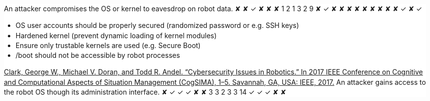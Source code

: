   <tr>
    <td>An attacker compromises the OS or kernel to eavesdrop on robot
data.</td>
    <td class="danger">✘</td>
    <td class="danger">✘</td>
    <td class="success">✓</td>
    <td class="danger">✘</td>
    <td class="danger">✘</td>
    <td class="danger">✘</td>
    <td class="success">1</td>
    <td class="warning">2</td>
    <td class="success">1</td>
    <td class="danger">3</td>
    <td class="warning">2</td>
    <td>9</td>
    <td class="danger">✘</td>
    <td class="success">✓</td>
    <td class="danger">✘</td>
    <td class="danger">✘</td>
    <td class="danger">✘</td>
    <td class="danger">✘</td>
    <td class="danger">✘</td>
    <td class="danger">✘</td>
    <td class="danger">✘</td>
    <td class="danger">✘</td>
    <td class="danger">✘</td>
    <td class="success">✓</td>
    <td class="danger">✘</td>
    <td class="success">✓</td>
    <td>
      <ul>
        <li>OS user accounts should be properly secured (randomized password or
e.g. SSH keys)</li>
        <li>Hardened kernel (prevent dynamic loading of kernel modules)</li>
        <li>Ensure only trustable kernels are used (e.g. Secure Boot)</li>
        <li>/boot should not be accessible by robot processes</li>
      </ul>
    </td>
    <td><a href="https://doi.org/10.1109/COGSIMA.2017.7929597">Clark, George
W., Michael V. Doran, and Todd R. Andel. “Cybersecurity Issues in
Robotics.” In 2017 IEEE Conference on Cognitive and Computational Aspects of
Situation Management (CogSIMA), 1–5. Savannah, GA, USA: IEEE, 2017.</a></td>
  </tr>

  <tr>
    <td>An attacker gains access to the robot OS though its administration
interface.</td>
    <td class="danger">✘</td>
    <td class="success">✓</td>
    <td class="success">✓</td>
    <td class="success">✓</td>
    <td class="danger">✘</td>
    <td class="danger">✘</td>
    <td class="danger">3</td>
    <td class="danger">3</td>
    <td class="warning">2</td>
    <td class="danger">3</td>
    <td class="danger">3</td>
    <td>14</td>
    <td class="success">✓</td>
    <td class="success">✓</td>
    <td class="success">✓</td>
    <td class="danger">✘</td>
    <td class="danger">✘</td>